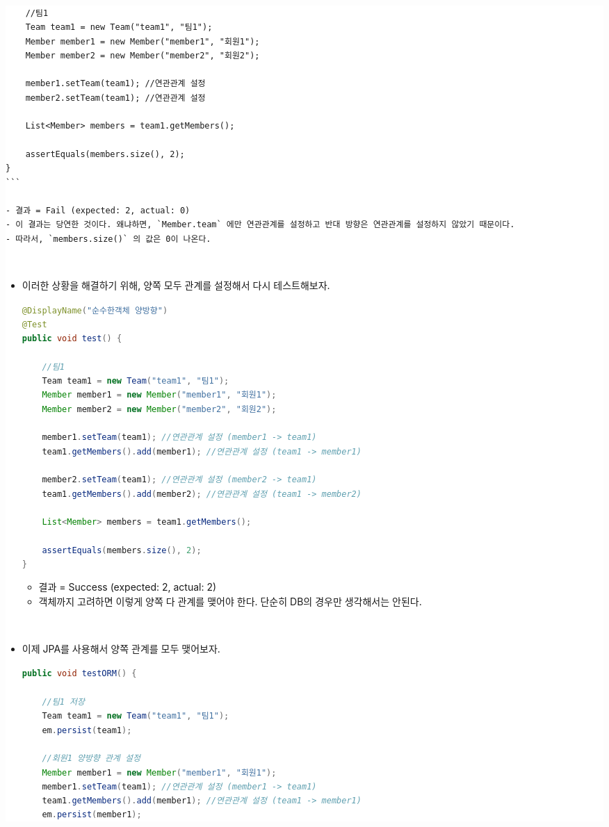     	//팀1
    	Team team1 = new Team("team1", "팀1");
    	Member member1 = new Member("member1", "회원1");
    	Member member2 = new Member("member2", "회원2");
    
    	member1.setTeam(team1); //연관관계 설정
    	member2.setTeam(team1); //연관관계 설정
    
    	List<Member> members = team1.getMembers();
    	
    	assertEquals(members.size(), 2);
    }
    ```
    
    - 결과 = Fail (expected: 2, actual: 0)
    - 이 결과는 당연한 것이다. 왜냐하면, `Member.team` 에만 연관관계를 설정하고 반대 방향은 연관관계를 설정하지 않았기 때문이다.
    - 따라서, `members.size()` 의 값은 0이 나온다.

<br/>

- 이러한 상황을 해결하기 위해, 양쪽 모두 관계를 설정해서 다시 테스트해보자.
    
    ```java
    @DisplayName("순수한객체 양방향")
    @Test
    public void test() {
    	
    	//팀1
    	Team team1 = new Team("team1", "팀1");
    	Member member1 = new Member("member1", "회원1");
    	Member member2 = new Member("member2", "회원2");
    
    	member1.setTeam(team1); //연관관계 설정 (member1 -> team1)
    	team1.getMembers().add(member1); //연관관계 설정 (team1 -> member1)
    
    	member2.setTeam(team1); //연관관계 설정 (member2 -> team1)
    	team1.getMembers().add(member2); //연관관계 설정 (team1 -> member2)
    
    	List<Member> members = team1.getMembers();
    	
    	assertEquals(members.size(), 2);
    }
    ```
    
    - 결과 = Success (expected: 2, actual: 2)
    - 객체까지 고려하면 이렇게 양쪽 다 관계를 맺어야 한다. 단순히 DB의 경우만 생각해서는 안된다.

<br/>

- 이제 JPA를 사용해서 양쪽 관계를 모두 맺어보자.
    
    ```java
    public void testORM() {
    	
    	//팀1 저장
    	Team team1 = new Team("team1", "팀1");
    	em.persist(team1);
    
    	//회원1 양방향 관계 설정
    	Member member1 = new Member("member1", "회원1");
    	member1.setTeam(team1); //연관관계 설정 (member1 -> team1)
    	team1.getMembers().add(member1); //연관관계 설정 (team1 -> member1)
    	em.persist(member1);
    